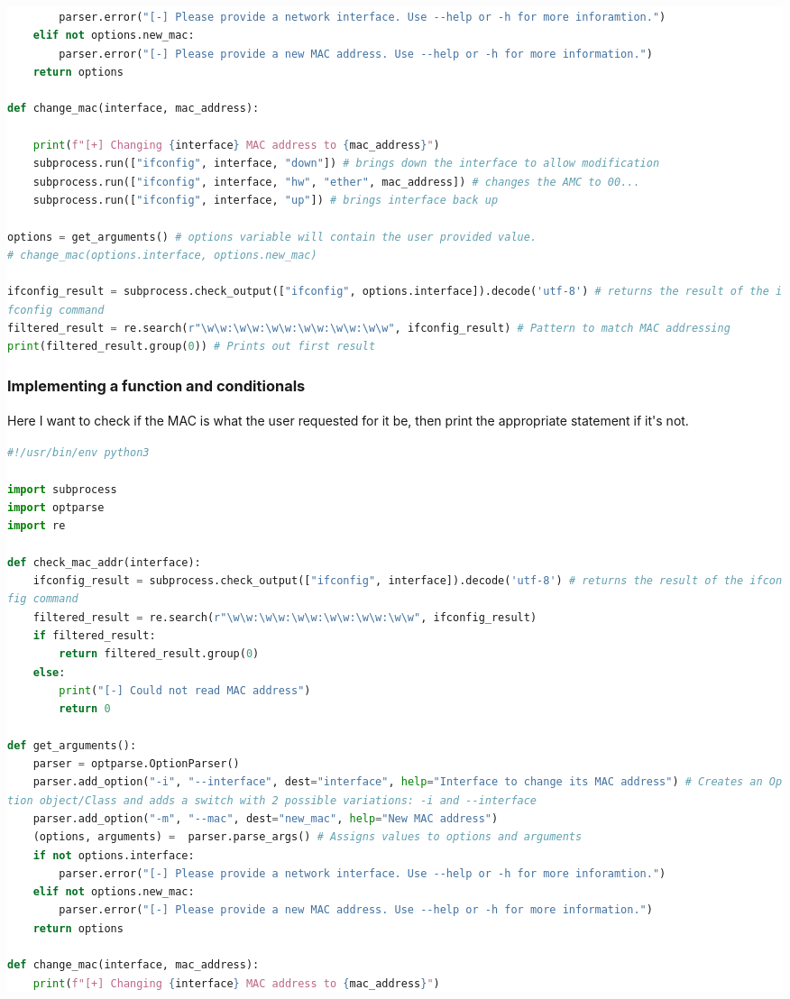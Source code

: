 ```python
        parser.error("[-] Please provide a network interface. Use --help or -h for more inforamtion.")
    elif not options.new_mac:
        parser.error("[-] Please provide a new MAC address. Use --help or -h for more information.")
    return options

def change_mac(interface, mac_address):

    print(f"[+] Changing {interface} MAC address to {mac_address}")
    subprocess.run(["ifconfig", interface, "down"]) # brings down the interface to allow modification
    subprocess.run(["ifconfig", interface, "hw", "ether", mac_address]) # changes the AMC to 00...
    subprocess.run(["ifconfig", interface, "up"]) # brings interface back up 

options = get_arguments() # options variable will contain the user provided value.
# change_mac(options.interface, options.new_mac)

ifconfig_result = subprocess.check_output(["ifconfig", options.interface]).decode('utf-8') # returns the result of the ifconfig command
filtered_result = re.search(r"\w\w:\w\w:\w\w:\w\w:\w\w:\w\w", ifconfig_result) # Pattern to match MAC addressing
print(filtered_result.group(0)) # Prints out first result
```

### Implementing a function and conditionals

Here I want to check if the MAC is what the user requested for it be, then print the appropriate statement if it's not. 

```python
#!/usr/bin/env python3

import subprocess
import optparse
import re

def check_mac_addr(interface):
    ifconfig_result = subprocess.check_output(["ifconfig", interface]).decode('utf-8') # returns the result of the ifconfig command
    filtered_result = re.search(r"\w\w:\w\w:\w\w:\w\w:\w\w:\w\w", ifconfig_result)
    if filtered_result:
        return filtered_result.group(0)
    else:
        print("[-] Could not read MAC address")
        return 0

def get_arguments():
    parser = optparse.OptionParser()
    parser.add_option("-i", "--interface", dest="interface", help="Interface to change its MAC address") # Creates an Option object/Class and adds a switch with 2 possible variations: -i and --interface
    parser.add_option("-m", "--mac", dest="new_mac", help="New MAC address")
    (options, arguments) =  parser.parse_args() # Assigns values to options and arguments
    if not options.interface:
        parser.error("[-] Please provide a network interface. Use --help or -h for more inforamtion.")
    elif not options.new_mac:
        parser.error("[-] Please provide a new MAC address. Use --help or -h for more information.")
    return options

def change_mac(interface, mac_address):
    print(f"[+] Changing {interface} MAC address to {mac_address}")
```